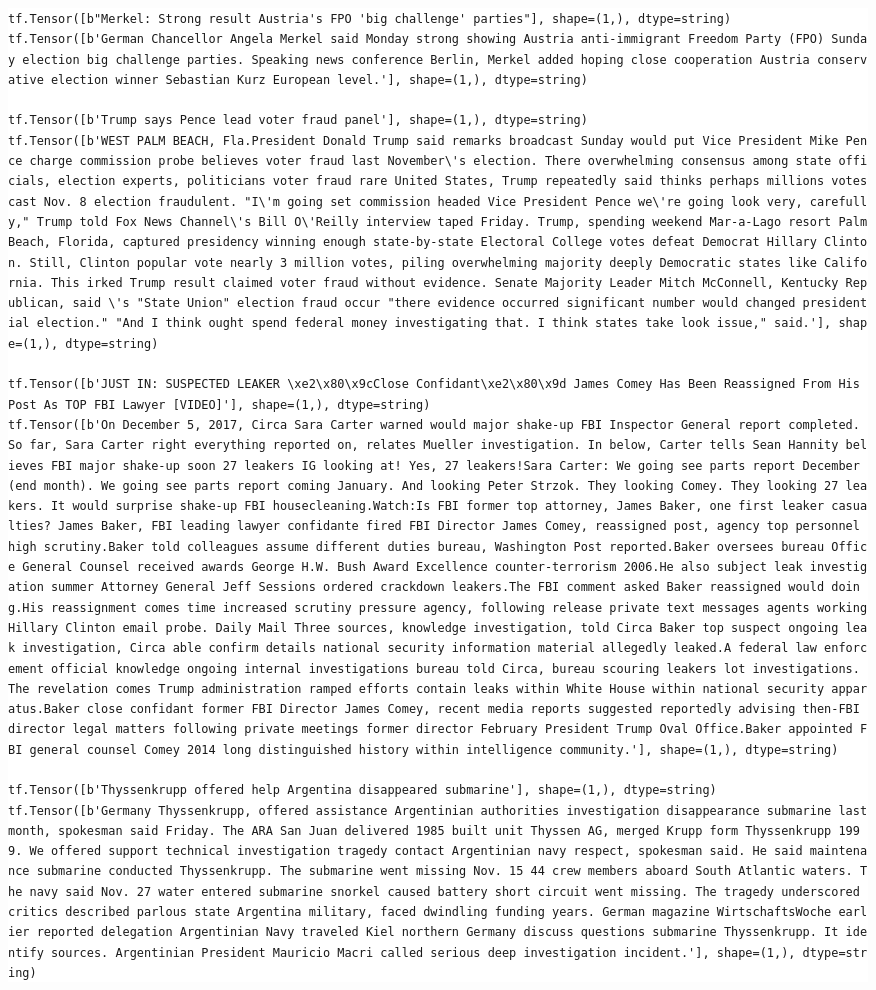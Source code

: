     tf.Tensor([b"Merkel: Strong result Austria's FPO 'big challenge' parties"], shape=(1,), dtype=string)
    tf.Tensor([b'German Chancellor Angela Merkel said Monday strong showing Austria anti-immigrant Freedom Party (FPO) Sunday election big challenge parties. Speaking news conference Berlin, Merkel added hoping close cooperation Austria conservative election winner Sebastian Kurz European level.'], shape=(1,), dtype=string)
    
    tf.Tensor([b'Trump says Pence lead voter fraud panel'], shape=(1,), dtype=string)
    tf.Tensor([b'WEST PALM BEACH, Fla.President Donald Trump said remarks broadcast Sunday would put Vice President Mike Pence charge commission probe believes voter fraud last November\'s election. There overwhelming consensus among state officials, election experts, politicians voter fraud rare United States, Trump repeatedly said thinks perhaps millions votes cast Nov. 8 election fraudulent. "I\'m going set commission headed Vice President Pence we\'re going look very, carefully," Trump told Fox News Channel\'s Bill O\'Reilly interview taped Friday. Trump, spending weekend Mar-a-Lago resort Palm Beach, Florida, captured presidency winning enough state-by-state Electoral College votes defeat Democrat Hillary Clinton. Still, Clinton popular vote nearly 3 million votes, piling overwhelming majority deeply Democratic states like California. This irked Trump result claimed voter fraud without evidence. Senate Majority Leader Mitch McConnell, Kentucky Republican, said \'s "State Union" election fraud occur "there evidence occurred significant number would changed presidential election." "And I think ought spend federal money investigating that. I think states take look issue," said.'], shape=(1,), dtype=string)
    
    tf.Tensor([b'JUST IN: SUSPECTED LEAKER \xe2\x80\x9cClose Confidant\xe2\x80\x9d James Comey Has Been Reassigned From His Post As TOP FBI Lawyer [VIDEO]'], shape=(1,), dtype=string)
    tf.Tensor([b'On December 5, 2017, Circa Sara Carter warned would major shake-up FBI Inspector General report completed. So far, Sara Carter right everything reported on, relates Mueller investigation. In below, Carter tells Sean Hannity believes FBI major shake-up soon 27 leakers IG looking at! Yes, 27 leakers!Sara Carter: We going see parts report December (end month). We going see parts report coming January. And looking Peter Strzok. They looking Comey. They looking 27 leakers. It would surprise shake-up FBI housecleaning.Watch:Is FBI former top attorney, James Baker, one first leaker casualties? James Baker, FBI leading lawyer confidante fired FBI Director James Comey, reassigned post, agency top personnel high scrutiny.Baker told colleagues assume different duties bureau, Washington Post reported.Baker oversees bureau Office General Counsel received awards George H.W. Bush Award Excellence counter-terrorism 2006.He also subject leak investigation summer Attorney General Jeff Sessions ordered crackdown leakers.The FBI comment asked Baker reassigned would doing.His reassignment comes time increased scrutiny pressure agency, following release private text messages agents working Hillary Clinton email probe. Daily Mail Three sources, knowledge investigation, told Circa Baker top suspect ongoing leak investigation, Circa able confirm details national security information material allegedly leaked.A federal law enforcement official knowledge ongoing internal investigations bureau told Circa, bureau scouring leakers lot investigations. The revelation comes Trump administration ramped efforts contain leaks within White House within national security apparatus.Baker close confidant former FBI Director James Comey, recent media reports suggested reportedly advising then-FBI director legal matters following private meetings former director February President Trump Oval Office.Baker appointed FBI general counsel Comey 2014 long distinguished history within intelligence community.'], shape=(1,), dtype=string)
    
    tf.Tensor([b'Thyssenkrupp offered help Argentina disappeared submarine'], shape=(1,), dtype=string)
    tf.Tensor([b'Germany Thyssenkrupp, offered assistance Argentinian authorities investigation disappearance submarine last month, spokesman said Friday. The ARA San Juan delivered 1985 built unit Thyssen AG, merged Krupp form Thyssenkrupp 1999. We offered support technical investigation tragedy contact Argentinian navy respect, spokesman said. He said maintenance submarine conducted Thyssenkrupp. The submarine went missing Nov. 15 44 crew members aboard South Atlantic waters. The navy said Nov. 27 water entered submarine snorkel caused battery short circuit went missing. The tragedy underscored critics described parlous state Argentina military, faced dwindling funding years. German magazine WirtschaftsWoche earlier reported delegation Argentinian Navy traveled Kiel northern Germany discuss questions submarine Thyssenkrupp. It identify sources. Argentinian President Mauricio Macri called serious deep investigation incident.'], shape=(1,), dtype=string)
    